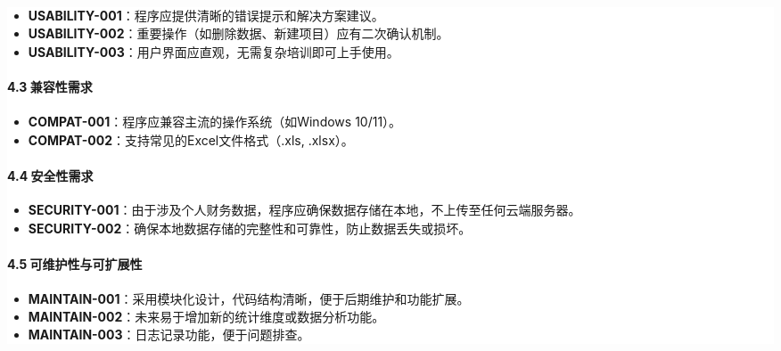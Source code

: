 - **USABILITY-001**：程序应提供清晰的错误提示和解决方案建议。
- **USABILITY-002**：重要操作（如删除数据、新建项目）应有二次确认机制。
- **USABILITY-003**：用户界面应直观，无需复杂培训即可上手使用。

#### 4.3 兼容性需求

- **COMPAT-001**：程序应兼容主流的操作系统（如Windows 10/11）。
- **COMPAT-002**：支持常见的Excel文件格式（.xls, .xlsx）。

#### 4.4 安全性需求

- **SECURITY-001**：由于涉及个人财务数据，程序应确保数据存储在本地，不上传至任何云端服务器。
- **SECURITY-002**：确保本地数据存储的完整性和可靠性，防止数据丢失或损坏。

#### 4.5 可维护性与可扩展性

- **MAINTAIN-001**：采用模块化设计，代码结构清晰，便于后期维护和功能扩展。
- **MAINTAIN-002**：未来易于增加新的统计维度或数据分析功能。
- **MAINTAIN-003**：日志记录功能，便于问题排查。